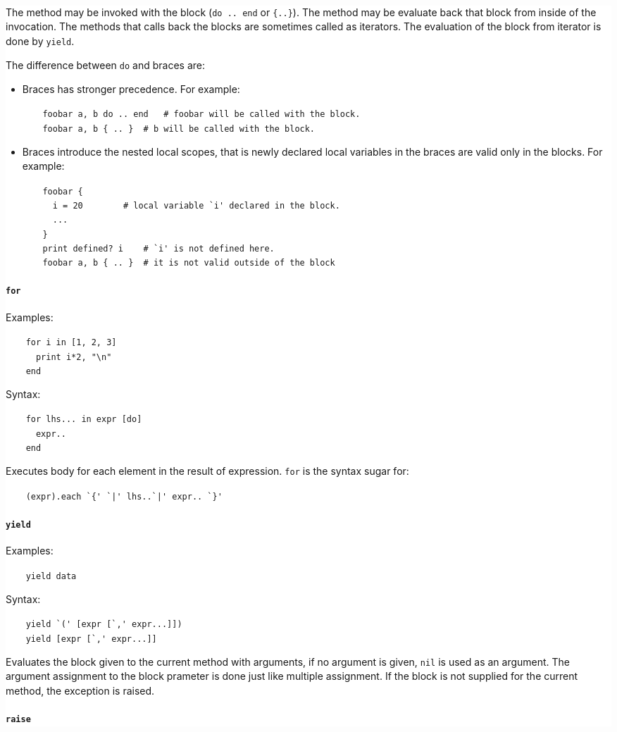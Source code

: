 The method may be invoked with the block (`do .. end` or `{..}`). The
method may be evaluate back that block from inside of the invocation.
The methods that calls back the blocks are sometimes called as
iterators. The evaluation of the block from iterator is done by `yield`.

The difference between `do` and braces are:

-   Braces has stronger precedence. For example:

            foobar a, b do .. end   # foobar will be called with the block.
            foobar a, b { .. }  # b will be called with the block.

-   Braces introduce the nested local scopes, that is newly declared
    local variables in the braces are valid only in the blocks. For
    example:

            foobar {
              i = 20        # local variable `i' declared in the block.
              ...
            }
            print defined? i    # `i' is not defined here.
            foobar a, b { .. }  # it is not valid outside of the block

#### `for`

Examples:

        for i in [1, 2, 3]
          print i*2, "\n"
        end

Syntax:

        for lhs... in expr [do]
          expr..
        end

Executes body for each element in the result of expression. `for` is the
syntax sugar for:

        (expr).each `{' `|' lhs..`|' expr.. `}'

#### `yield`

Examples:

        yield data

Syntax:

        yield `(' [expr [`,' expr...]])
        yield [expr [`,' expr...]]

Evaluates the block given to the current method with arguments, if no
argument is given, `nil` is used as an argument. The argument assignment
to the block prameter is done just like multiple assignment. If the
block is not supplied for the current method, the exception is raised.

#### `raise`
